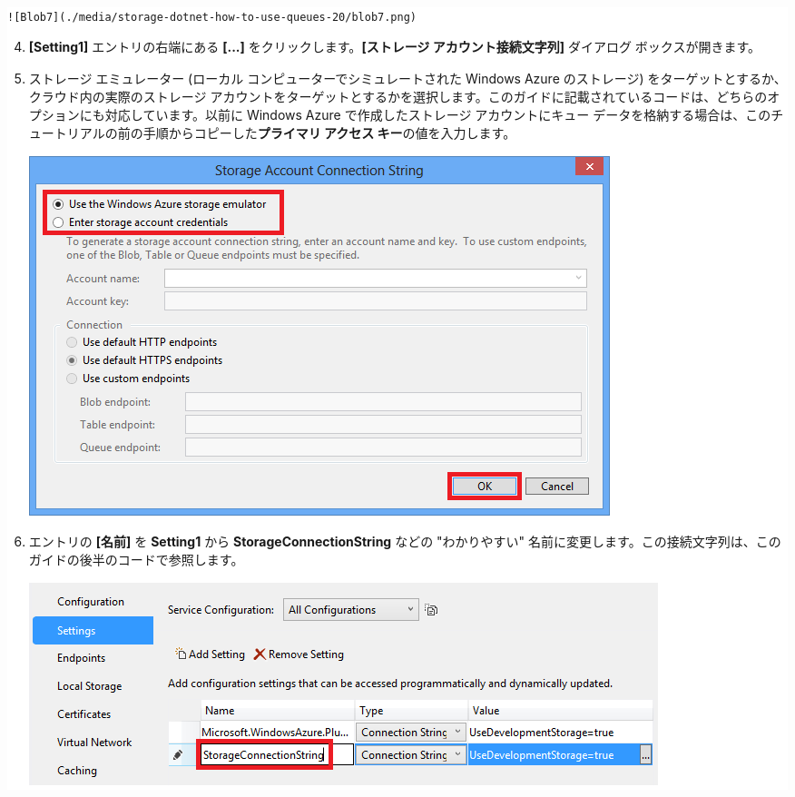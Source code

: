 	![Blob7](./media/storage-dotnet-how-to-use-queues-20/blob7.png)

4.  **[Setting1]** エントリの右端にある **[...]** をクリックします。**[ストレージ アカウント接続文字列]** ダイアログ ボックスが開きます。

5.  ストレージ エミュレーター (ローカル コンピューターでシミュレートされた Windows Azure のストレージ) をターゲットとするか、クラウド内の実際のストレージ アカウントをターゲットとするかを選択します。このガイドに記載されているコードは、どちらのオプションにも対応しています。以前に Windows Azure で作成したストレージ アカウントにキュー データを格納する場合は、このチュートリアルの前の手順からコピーした**プライマリ アクセス キー**の値を入力します。

	![Blob8](./media/storage-dotnet-how-to-use-queues-20/blob8.png)

6.  エントリの **[名前]** を **Setting1** から **StorageConnectionString** などの "わかりやすい" 名前に変更します。この接続文字列は、このガイドの後半のコードで参照します。

	![Blob9](./media/storage-dotnet-how-to-use-queues-20/blob9.png)
	

  [次の手順]: #next-steps
  [キュー ストレージとは]: #what-is
  [概念]: #concepts
  [Windows Azure のストレージ アカウントの作成]: #create-account
  [Windows Azure のストレージ接続文字列の設定]: #setup-connection-string
  [方法: .NET を使用してキューにプログラムでアクセスする]: #access
  [方法: キューを作成する]: #create-queue
  [方法: メッセージをキューに挿入する]: #insert-message
  [方法: 次のメッセージをピークする]: #peek-message
  [方法: キューに配置されたメッセージの内容を変更する]: #change-contents
  [方法: 次のメッセージをデキューする]: #get-message
  [方法: 追加オプションを利用してメッセージをデキューする]: #advanced-get
  [方法: キューの長さを取得する]: #get-queue-length
  [方法: キューを削除する]: #delete-queue
  [Windows Azure SDK for .NET をダウンロードしてインストールする]: /en-us/develop/net/
  [Visual Studio で Windows Azure プロジェクトを作成する]: http://msdn.microsoft.com/en-us/library/windowsazure/ee405487.aspx 
  [CloudStorageAccount]: http://msdn.microsoft.com/en-us/library/microsoft.windowsazure.cloudstorageaccount_methods.aspx
  [Windows Azure のデータの格納とアクセス]: http://msdn.microsoft.com/en-us/library/windowsazure/gg433040.aspx
  [Windows Azure のストレージ チーム ブログ (このページは英語の場合があります)]: http://blogs.msdn.com/b/windowsazurestorage/
  [接続文字列の構成]: http://msdn.microsoft.com/en-us/library/windowsazure/ee758697.aspx
  [OData]: http://nuget.org/packages/Microsoft.Data.OData/5.0.2
  [Edm]: http://nuget.org/packages/Microsoft.Data.Edm/5.0.2
  [Spatial]: http://nuget.org/packages/System.Spatial/5.0.2